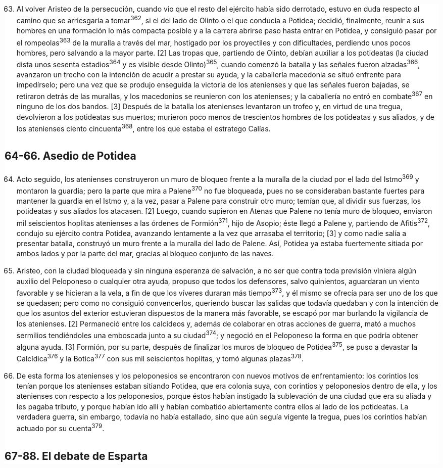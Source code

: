 63. Al volver Aristeo de la persecución, cuando vio que el resto del ejército había sido derrotado, estuvo en duda respecto al camino que se arriesgaría a tomar<sup>362</sup>, si el del lado de Olinto o el que conducía a Potidea; decidió, finalmente, reunir a sus hombres en una formación lo más compacta posible y a la carrera abrirse paso hasta entrar en Potidea, y consiguió pasar por el rompeolas<sup>363</sup> de la muralla a través del mar, hostigado por los proyectiles y con dificultades, perdiendo unos pocos hombres, pero salvando a la mayor parte. [2] Las tropas que, partiendo de Olinto, debían auxiliar a los potideatas (la ciudad dista unos sesenta estadios<sup>364</sup> y es visible desde Olinto)<sup>365</sup>, cuando comenzó la batalla y las señales fueron alzadas<sup>366</sup>, avanzaron un trecho con la intención de acudir a prestar su ayuda, y la caballería macedonia se situó enfrente para impedírselo; pero una vez que se produjo enseguida la victoria de los atenienses y que las señales fueron bajadas, se retiraron detrás de las murallas, y los macedonios se reunieron con los atenienses; y la caballería no entró en combate<sup>367</sup> en ninguno de los dos bandos. [3] Después de la batalla los atenienses levantaron un trofeo y, en virtud de una tregua, devolvieron a los potideatas sus muertos; murieron poco menos de trescientos hombres de los potideatas y sus aliados, y de los atenienses ciento cincuenta<sup>368</sup>, entre los que estaba el estratego Calías.

## 64-66. Asedio de Potidea

64. Acto seguido, los atenienses construyeron un muro de bloqueo frente a la muralla de la ciudad por el lado del Istmo<sup>369</sup> y montaron la guardia; pero la parte que mira a Palene<sup>370</sup> no fue bloqueada, pues no se consideraban bastante fuertes para mantener la guardia en el Istmo y, a la vez, pasar a Palene para construir otro muro; temían que, al dividir sus fuerzas, los potideatas y sus aliados los atacasen. [2] Luego, cuando supieron en Atenas que Palene no tenía muro de bloqueo, enviaron mil seiscientos hoplitas atenienses a las órdenes de Formión<sup>371</sup>, hijo de Asopio; éste llegó a Palene y, partiendo de Afitis<sup>372</sup>, condujo su ejército contra Potidea, avanzando lentamente a la vez que arrasaba el territorio; [3] y como nadie salía a presentar batalla, construyó un muro frente a la muralla del lado de Palene. Así, Potidea ya estaba fuertemente sitiada por ambos lados y por la parte del mar, gracias al bloqueo conjunto de las naves.

65. Aristeo, con la ciudad bloqueada y sin ninguna esperanza de salvación, a no ser que contra toda previsión viniera algún auxilio del Peloponeso o cualquier otra ayuda, propuso que todos los defensores, salvo quinientos, aguardaran un viento favorable y se hicieran a la vela, a fin de que los víveres duraran más tiempo<sup>373</sup>, y él mismo se ofrecía para ser uno de los que se quedasen; pero como no consiguió convencerlos, queriendo buscar las salidas que todavía quedaban y con la intención de que los asuntos del exterior estuvieran dispuestos de la manera más favorable, se escapó por mar burlando la vigilancia de los atenienses. [2] Permaneció entre los calcideos y, además de colaborar en otras acciones de guerra, mató a muchos sermilios tendiéndoles una emboscada junto a su ciudad<sup>374</sup>; y negoció en el Peloponeso la forma en que podría obtener alguna ayuda. [3] Formión, por su parte, después de finalizar los muros de bloqueo de Potidea<sup>375</sup>, se puso a devastar la Calcídica<sup>376</sup> y la Botica<sup>377</sup> con sus mil seiscientos hoplitas, y tomó algunas plazas<sup>378</sup>.

66. De esta forma los atenienses y los peloponesios se encontraron con nuevos motivos de enfrentamiento: los corintios los tenían porque los atenienses estaban sitiando Potidea, que era colonia suya, con corintios y peloponesios dentro de ella, y los atenienses con respecto a los peloponesios, porque éstos habían instigado la sublevación de una ciudad que era su aliada y les pagaba tributo, y porque habían ido allí y habían combatido abiertamente contra ellos al lado de los potideatas. La verdadera guerra, sin embargo, todavía no había estallado, sino que aún seguía vigente la tregua, pues los corintios habían actuado por su cuenta<sup>379</sup>.

## 67-88. El debate de Esparta
